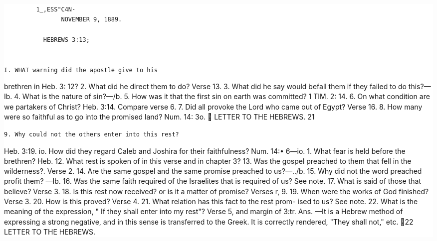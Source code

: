 
             1_,ESS"C4N-
                    NOVEMBER 9, 1889.

               HEBREWS 3:13;


    I. WHAT warning did the apostle give to his
brethren in Heb. 3: 12?
    2. What did he direct them to do? Verse 13.
    3. What did he say would befall them if they
failed to do this?—Ib.
    4. What is the nature of sin?—/b.
    5. How was it that the first sin on earth was
committed? 1 TIM. 2: 14.
    6. On what condition are we partakers of Christ?
Heb. 3:14. Compare verse 6.
    7. Did all provoke the Lord who came out of
Egypt? Verse 16.
    8. How many were so faithful as to go into the
promised land? Num. 14: 3o.
              LETTER TO THE HEBREWS.              21

    9. Why could not the others enter into this rest?
Heb. 3:19.
   io. How did they regard Caleb and Joshira for
their faithfulness? Num. 14:• 6—io.
    1. What fear is held before the brethren?
Heb.
  12. What rest is spoken of in this verse and in
chapter 3?
  13. Was the gospel preached to them that fell in
the wilderness?. Verse 2.
  14. Are the same gospel and the same promise
preached to us?—../b.
   15. Why did not the word preached profit them?
—Ib.
  16. Was the same faith required of the Israelites
that is required of us? See note.
   17. What is said of those that believe? Verse 3.
   18. Is this rest now received? or is it a matter
of promise? Verses r, 9.
   19. When were the works of God finished?
Verse 3.
   20. How is this proved? Verse 4.
   21. What relation has this fact to the rest prom-
ised to us? See note.
   22. What is the meaning of the expression, " If
they shall enter into my rest"? Verse 5, and
margin of 3:tr. Ans. —It is a Hebrew method of
expressing a strong negative, and in this sense is
transferred to the Greek. It is correctly rendered,
"They shall not," etc.
22            LETTER TO THE HEBREWS.
